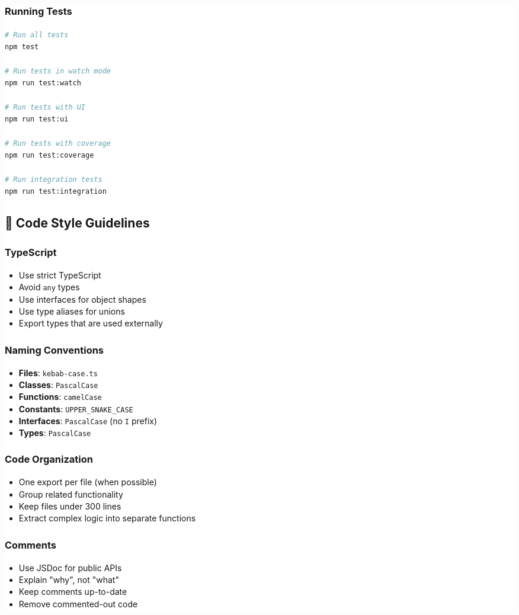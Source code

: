 ### Running Tests

```bash
# Run all tests
npm test

# Run tests in watch mode
npm run test:watch

# Run tests with UI
npm run test:ui

# Run tests with coverage
npm run test:coverage

# Run integration tests
npm run test:integration
```

## 📝 Code Style Guidelines

### TypeScript

- Use strict TypeScript
- Avoid `any` types
- Use interfaces for object shapes
- Use type aliases for unions
- Export types that are used externally

### Naming Conventions

- **Files**: `kebab-case.ts`
- **Classes**: `PascalCase`
- **Functions**: `camelCase`
- **Constants**: `UPPER_SNAKE_CASE`
- **Interfaces**: `PascalCase` (no `I` prefix)
- **Types**: `PascalCase`

### Code Organization

- One export per file (when possible)
- Group related functionality
- Keep files under 300 lines
- Extract complex logic into separate functions

### Comments

- Use JSDoc for public APIs
- Explain "why", not "what"
- Keep comments up-to-date
- Remove commented-out code
